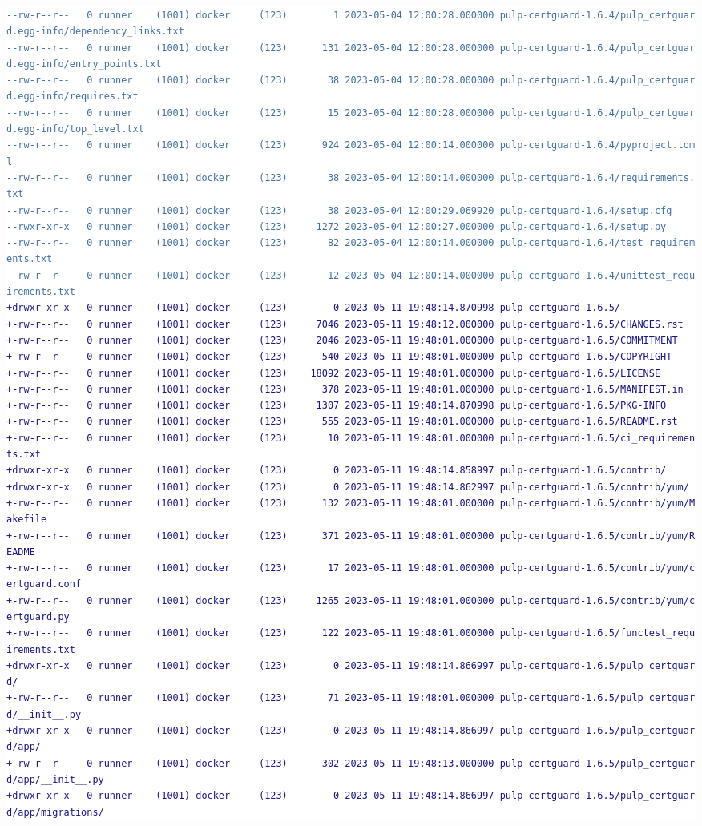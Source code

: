 ```diff
--rw-r--r--   0 runner    (1001) docker     (123)        1 2023-05-04 12:00:28.000000 pulp-certguard-1.6.4/pulp_certguard.egg-info/dependency_links.txt
--rw-r--r--   0 runner    (1001) docker     (123)      131 2023-05-04 12:00:28.000000 pulp-certguard-1.6.4/pulp_certguard.egg-info/entry_points.txt
--rw-r--r--   0 runner    (1001) docker     (123)       38 2023-05-04 12:00:28.000000 pulp-certguard-1.6.4/pulp_certguard.egg-info/requires.txt
--rw-r--r--   0 runner    (1001) docker     (123)       15 2023-05-04 12:00:28.000000 pulp-certguard-1.6.4/pulp_certguard.egg-info/top_level.txt
--rw-r--r--   0 runner    (1001) docker     (123)      924 2023-05-04 12:00:14.000000 pulp-certguard-1.6.4/pyproject.toml
--rw-r--r--   0 runner    (1001) docker     (123)       38 2023-05-04 12:00:14.000000 pulp-certguard-1.6.4/requirements.txt
--rw-r--r--   0 runner    (1001) docker     (123)       38 2023-05-04 12:00:29.069920 pulp-certguard-1.6.4/setup.cfg
--rwxr-xr-x   0 runner    (1001) docker     (123)     1272 2023-05-04 12:00:27.000000 pulp-certguard-1.6.4/setup.py
--rw-r--r--   0 runner    (1001) docker     (123)       82 2023-05-04 12:00:14.000000 pulp-certguard-1.6.4/test_requirements.txt
--rw-r--r--   0 runner    (1001) docker     (123)       12 2023-05-04 12:00:14.000000 pulp-certguard-1.6.4/unittest_requirements.txt
+drwxr-xr-x   0 runner    (1001) docker     (123)        0 2023-05-11 19:48:14.870998 pulp-certguard-1.6.5/
+-rw-r--r--   0 runner    (1001) docker     (123)     7046 2023-05-11 19:48:12.000000 pulp-certguard-1.6.5/CHANGES.rst
+-rw-r--r--   0 runner    (1001) docker     (123)     2046 2023-05-11 19:48:01.000000 pulp-certguard-1.6.5/COMMITMENT
+-rw-r--r--   0 runner    (1001) docker     (123)      540 2023-05-11 19:48:01.000000 pulp-certguard-1.6.5/COPYRIGHT
+-rw-r--r--   0 runner    (1001) docker     (123)    18092 2023-05-11 19:48:01.000000 pulp-certguard-1.6.5/LICENSE
+-rw-r--r--   0 runner    (1001) docker     (123)      378 2023-05-11 19:48:01.000000 pulp-certguard-1.6.5/MANIFEST.in
+-rw-r--r--   0 runner    (1001) docker     (123)     1307 2023-05-11 19:48:14.870998 pulp-certguard-1.6.5/PKG-INFO
+-rw-r--r--   0 runner    (1001) docker     (123)      555 2023-05-11 19:48:01.000000 pulp-certguard-1.6.5/README.rst
+-rw-r--r--   0 runner    (1001) docker     (123)       10 2023-05-11 19:48:01.000000 pulp-certguard-1.6.5/ci_requirements.txt
+drwxr-xr-x   0 runner    (1001) docker     (123)        0 2023-05-11 19:48:14.858997 pulp-certguard-1.6.5/contrib/
+drwxr-xr-x   0 runner    (1001) docker     (123)        0 2023-05-11 19:48:14.862997 pulp-certguard-1.6.5/contrib/yum/
+-rw-r--r--   0 runner    (1001) docker     (123)      132 2023-05-11 19:48:01.000000 pulp-certguard-1.6.5/contrib/yum/Makefile
+-rw-r--r--   0 runner    (1001) docker     (123)      371 2023-05-11 19:48:01.000000 pulp-certguard-1.6.5/contrib/yum/README
+-rw-r--r--   0 runner    (1001) docker     (123)       17 2023-05-11 19:48:01.000000 pulp-certguard-1.6.5/contrib/yum/certguard.conf
+-rw-r--r--   0 runner    (1001) docker     (123)     1265 2023-05-11 19:48:01.000000 pulp-certguard-1.6.5/contrib/yum/certguard.py
+-rw-r--r--   0 runner    (1001) docker     (123)      122 2023-05-11 19:48:01.000000 pulp-certguard-1.6.5/functest_requirements.txt
+drwxr-xr-x   0 runner    (1001) docker     (123)        0 2023-05-11 19:48:14.866997 pulp-certguard-1.6.5/pulp_certguard/
+-rw-r--r--   0 runner    (1001) docker     (123)       71 2023-05-11 19:48:01.000000 pulp-certguard-1.6.5/pulp_certguard/__init__.py
+drwxr-xr-x   0 runner    (1001) docker     (123)        0 2023-05-11 19:48:14.866997 pulp-certguard-1.6.5/pulp_certguard/app/
+-rw-r--r--   0 runner    (1001) docker     (123)      302 2023-05-11 19:48:13.000000 pulp-certguard-1.6.5/pulp_certguard/app/__init__.py
+drwxr-xr-x   0 runner    (1001) docker     (123)        0 2023-05-11 19:48:14.866997 pulp-certguard-1.6.5/pulp_certguard/app/migrations/
```